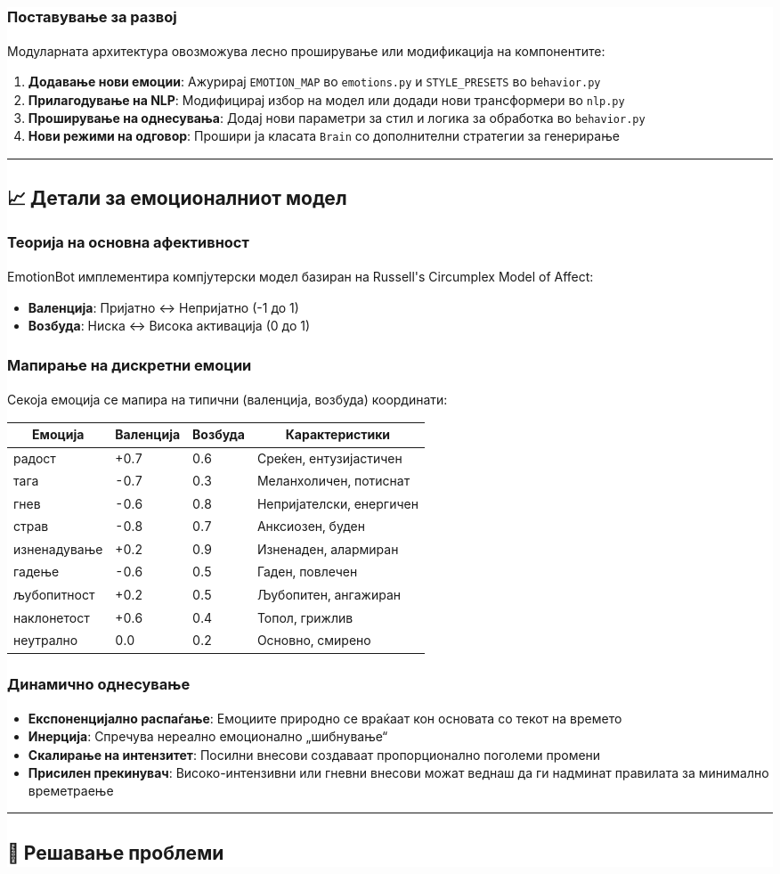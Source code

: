 ### Поставување за развој
Модуларната архитектура овозможува лесно проширување или модификација на компонентите:

1. **Додавање нови емоции**: Ажурирај `EMOTION_MAP` во `emotions.py` и `STYLE_PRESETS` во `behavior.py`
2. **Прилагодување на NLP**: Модифицирај избор на модел или додади нови трансформери во `nlp.py`  
3. **Проширување на однесувања**: Додај нови параметри за стил и логика за обработка во `behavior.py`
4. **Нови режими на одговор**: Прошири ја класата `Brain` со дополнителни стратегии за генерирање

---

## 📈 Детали за емоционалниот модел

### Теорија на основна афективност
EmotionBot имплементира компјутерски модел базиран на Russell's Circumplex Model of Affect:
- **Валенција**: Пријатно ↔ Непријатно (-1 до 1)
- **Возбуда**: Ниска ↔ Висока активација (0 до 1)

### Мапирање на дискретни емоции
Секоја емоција се мапира на типични (валенција, возбуда) координати:

| Емоција   | Валенција | Возбуда | Карактеристики |
|-----------|-----------|---------|-----------------|
| радост    | +0.7      | 0.6     | Среќен, ентузијастичен |
| тага      | -0.7      | 0.3     | Меланхоличен, потиснат |
| гнев      | -0.6      | 0.8     | Непријателски, енергичен |
| страв     | -0.8      | 0.7     | Анксиозен, буден |
| изненадување | +0.2   | 0.9     | Изненаден, алармиран |
| гадење    | -0.6      | 0.5     | Гаден, повлечен |
| љубопитност | +0.2    | 0.5     | Љубопитен, ангажиран |
| наклонетост | +0.6    | 0.4     | Топол, грижлив |
| неутрално | 0.0       | 0.2     | Основно, смирено |

### Динамично однесување
- **Експоненцијално распаѓање**: Емоциите природно се враќаат кон основата со текот на времето
- **Инерција**: Спречува нереално емоционално „шибнување“
- **Скалирање на интензитет**: Посилни внесови создаваат пропорционално поголеми промени
- **Присилен прекинувач**: Високо-интензивни или гневни внесови можат веднаш да ги надминат правилата за минимално времетраење

---

## 🔧 Решавање проблеми
